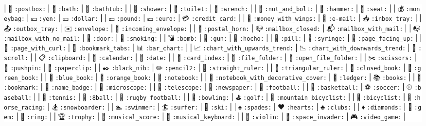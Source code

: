 | :postbox: `:postbox:`                                               | :bath: `:bath:`                                             | :bathtub: `:bathtub:`                               |
| :shower: `:shower:`                                                 | :toilet: `:toilet:`                                         | :wrench: `:wrench:`                                 |
| :nut_and_bolt: `:nut_and_bolt:`                                     | :hammer: `:hammer:`                                         | :seat: `:seat:`                                     |
| :moneybag: `:moneybag:`                                             | :yen: `:yen:`                                               | :dollar: `:dollar:`                                 |
| :pound: `:pound:`                                                   | :euro: `:euro:`                                             | :credit_card: `:credit_card:`                       |
| :money_with_wings: `:money_with_wings:`                             | :e-mail: `:e-mail:`                                         | :inbox_tray: `:inbox_tray:`                         |
| :outbox_tray: `:outbox_tray:`                                       | :envelope: `:envelope:`                                     | :incoming_envelope: `:incoming_envelope:`           |
| :postal_horn: `:postal_horn:`                                       | :mailbox_closed: `:mailbox_closed:`                         | :mailbox_with_mail: `:mailbox_with_mail:`           |
| :mailbox_with_no_mail: `:mailbox_with_no_mail:`                     | :door: `:door:`                                             | :smoking: `:smoking:`                               |
| :bomb: `:bomb:`                                                     | :gun: `:gun:`                                               | :hocho: `:hocho:`                                   |
| :pill: `:pill:`                                                     | :syringe: `:syringe:`                                       | :page_facing_up: `:page_facing_up:`                 |
| :page_with_curl: `:page_with_curl:`                                 | :bookmark_tabs: `:bookmark_tabs:`                           | :bar_chart: `:bar_chart:`                           |
| :chart_with_upwards_trend: `:chart_with_upwards_trend:`             | :chart_with_downwards_trend: `:chart_with_downwards_trend:` | :scroll: `:scroll:`                                 |
| :clipboard: `:clipboard:`                                           | :calendar: `:calendar:`                                     | :date: `:date:`                                     |
| :card_index: `:card_index:`                                         | :file_folder: `:file_folder:`                               | :open_file_folder: `:open_file_folder:`             |
| :scissors: `:scissors:`                                             | :pushpin: `:pushpin:`                                       | :paperclip: `:paperclip:`                           |
| :black_nib: `:black_nib:`                                           | :pencil2: `:pencil2:`                                       | :straight_ruler: `:straight_ruler:`                 |
| :triangular_ruler: `:triangular_ruler:`                             | :closed_book: `:closed_book:`                               | :green_book: `:green_book:`                         |
| :blue_book: `:blue_book:`                                           | :orange_book: `:orange_book:`                               | :notebook: `:notebook:`                             |
| :notebook_with_decorative_cover: `:notebook_with_decorative_cover:` | :ledger: `:ledger:`                                         | :books: `:books:`                                   |
| :bookmark: `:bookmark:`                                             | :name_badge: `:name_badge:`                                 | :microscope: `:microscope:`                         |
| :telescope: `:telescope:`                                           | :newspaper: `:newspaper:`                                   | :football: `:football:`                             |
| :basketball: `:basketball:`                                         | :soccer: `:soccer:`                                         | :baseball: `:baseball:`                             |
| :tennis: `:tennis:`                                                 | :8ball: `:8ball:`                                           | :rugby_football: `:rugby_football:`                 |
| :bowling: `:bowling:`                                               | :golf: `:golf:`                                             | :mountain_bicyclist: `:mountain_bicyclist:`         |
| :bicyclist: `:bicyclist:`                                           | :horse_racing: `:horse_racing:`                             | :snowboarder: `:snowboarder:`                       |
| :swimmer: `:swimmer:`                                               | :surfer: `:surfer:`                                         | :ski: `:ski:`                                       |
| :spades: `:spades:`                                                 | :hearts: `:hearts:`                                         | :clubs: `:clubs:`                                   |
| :diamonds: `:diamonds:`                                             | :gem: `:gem:`                                               | :ring: `:ring:`                                     |
| :trophy: `:trophy:`                                                 | :musical_score: `:musical_score:`                           | :musical_keyboard: `:musical_keyboard:`             |
| :violin: `:violin:`                                                 | :space_invader: `:space_invader:`                           | :video_game: `:video_game:`                         |
